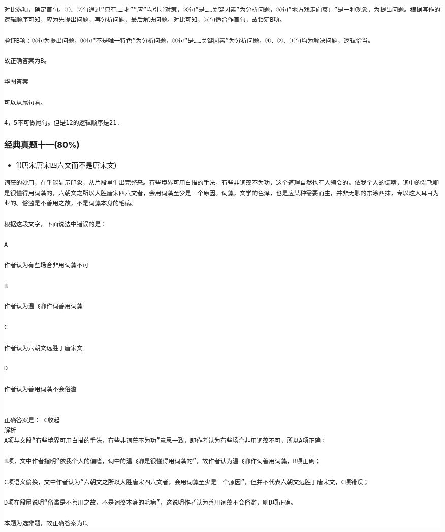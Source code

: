 
```
对比选项，确定首句。①、②句通过“只有……才”“应”均引导对策，③句“是……关键因素”为分析问题，⑤句“地方戏走向衰亡”是一种现象，为提出问题。根据写作的逻辑顺序可知，应为先提出问题，再分析问题，最后解决问题。对比可知，⑤句适合作首句，故锁定B项。

验证B项：⑤句为提出问题，⑥句“不是唯一特色”为分析问题，③句“是……关键因素”为分析问题，④、②、①句均为解决问题，逻辑恰当。

故正确答案为B。

华图答案

可以从尾句看。

4，5不可做尾句。但是12的逻辑顺序是21.
```

### 经典真题十一(80%)


- 1(唐宋唐宋四六文而不是唐宋文)


```
词藻的妙用，在乎能显示印象，从片段里生出完整来。有些境界可用白描的手法，有些非词藻不为功，这个道理自然也有人领会的，依我个人的偏嗜，词中的温飞卿是很懂得用词藻的，六朝文之所以大胜唐宋四六文者，会用词藻至少是一个原因。词藻，文学的色泽，也是应某种需要而生，并非无聊的东涂西抹，专以炫人耳目为业的。俗滥是不善用之故，不是词藻本身的毛病。

根据这段文字，下面说法中错误的是：

A

作者认为有些场合非用词藻不可

B

作者认为温飞卿作词善用词藻

C

作者认为六朝文远胜于唐宋文

D

作者认为善用词藻不会俗滥


正确答案是： C收起
解析
A项与文段“有些境界可用白描的手法，有些非词藻不为功”意思一致，即作者认为有些场合非用词藻不可，所以A项正确；

B项，文中作者指明“依我个人的偏嗜，词中的温飞卿是很懂得用词藻的”，故作者认为温飞卿作词善用词藻，B项正确；

C项语义偷换，文中作者认为“六朝文之所以大胜唐宋四六文者，会用词藻至少是一个原因”，但并不代表六朝文远胜于唐宋文，C项错误；

D项在段尾说明“俗滥是不善用之故，不是词藻本身的毛病”，这说明作者认为善用词藻不会俗滥，则D项正确。

本题为选非题，故正确答案为C。

```
